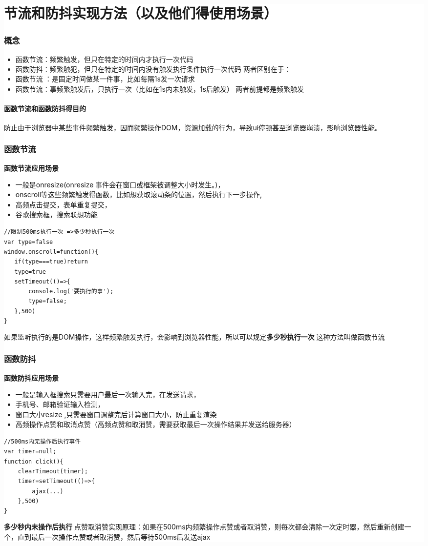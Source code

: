 # 节流和防抖实现方法（以及他们得使用场景）
### 概念
* 函数节流：频繁触发，但只在特定的时间内才执行一次代码
* 函数防抖：频繁触犯，但只在特定的时间内没有触发执行条件执行一次代码
两者区别在于： 
 * 函数节流 ：是固定时间做某一件事，比如每隔1s发一次请求
 * 函数节流：事频繁触发后，只执行一次（比如在1s内未触发，1s后触发）
 两者前提都是频繁触发
 #### 函数节流和函数防抖得目的
 防止由于浏览器中某些事件频繁触发，因而频繁操作DOM，资源加载的行为，导致ui停顿甚至浏览器崩溃，影响浏览器性能。
 ### 函数节流
 **函数节流应用场景**
 * 一般是onresize(onresize 事件会在窗口或框架被调整大小时发生。)，
 * onscroll等这些频繁触发得函数，比如想获取滚动条的位置，然后执行下一步操作,
 * 高频点击提交，表单重复提交，
 * 谷歌搜索框，搜索联想功能
 ``` 
//限制500ms执行一次 =>多少秒执行一次
var type=false
window.onscroll=function(){
    if(type===true)return
    type=true
    setTimeout(()=>{
        console.log('要执行的事');
        type=false;
    },500)
}
 ```
 如果监听执行的是DOM操作，这样频繁触发执行，会影响到浏览器性能，所以可以规定**多少秒执行一次** 这种方法叫做函数节流
 ### 函数防抖
 **函数防抖应用场景** 
 * 一般是输入框搜索只需要用户最后一次输入完，在发送请求，
 * 手机号、邮箱验证输入检测，
 * 窗口大小resize ,只需要窗口调整完后计算窗口大小，防止重复渲染
 * 高频操作点赞和取消点赞（高频点赞和取消赞，需要获取最后一次操作结果并发送给服务器）
 ```
 //500ms内无操作后执行事件
 var timer=null;
 function click(){
     clearTimeout(timer);
     timer=setTimeout(()=>{
         ajax(...)
     },500)
 }
 ```
 **多少秒内未操作后执行**
 点赞取消赞实现原理：如果在500ms内频繁操作点赞或者取消赞，则每次都会清除一次定时器，然后重新创建一个，直到最后一次操作点赞或者取消赞，然后等待500ms后发送ajax
